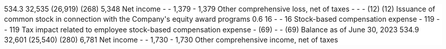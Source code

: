 <td>534.3</td>
<td>32,535</td>
<td>(26,919)</td>
<td>(268)</td>
<td>5,348</td>
</tr>
<tr>
<td>Net income</td>
<td>-</td>
<td>-</td>
<td>1,379</td>
<td>-</td>
<td>1,379</td>
</tr>
<tr>
<td>Other comprehensive loss, net of taxes</td>
<td>-</td>
<td>-</td>
<td>-</td>
<td>(12)</td>
<td>(12)</td>
</tr>
<tr>
<td>Issuance of common stock in connection with the Company's equity award programs</td>
<td>0.6</td>
<td>16</td>
<td>-</td>
<td>-</td>
<td>16</td>
</tr>
<tr>
<td>Stock-based compensation expense</td>
<td>-</td>
<td>119</td>
<td>-</td>
<td>-</td>
<td>119</td>
</tr>
<tr>
<td>Tax impact related to employee stock-based compensation expense</td>
<td>-</td>
<td>(69)</td>
<td>-</td>
<td>-</td>
<td>(69)</td>
</tr>
<tr>
<td>Balance as of June 30, 2023</td>
<td>534.9</td>
<td>32,601</td>
<td>(25,540)</td>
<td>(280)</td>
<td>6,781</td>
</tr>
<tr>
<td>Net income</td>
<td>-</td>
<td>-</td>
<td>1,730</td>
<td>-</td>
<td>1,730</td>
</tr>
<tr>
<td>Other comprehensive income, net of taxes</td>